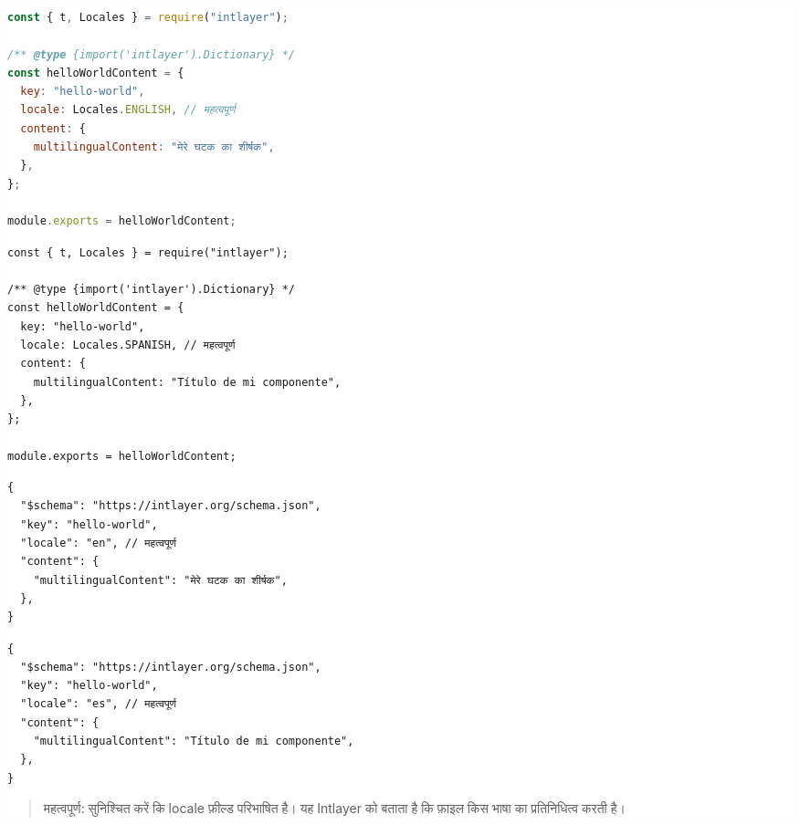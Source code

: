 ```js fileName="hello-world.en.content.cjs" contentDeclarationFormat="commonjs"
const { t, Locales } = require("intlayer");

/** @type {import('intlayer').Dictionary} */
const helloWorldContent = {
  key: "hello-world",
  locale: Locales.ENGLISH, // महत्वपूर्ण
  content: {
    multilingualContent: "मेरे घटक का शीर्षक",
  },
};

module.exports = helloWorldContent;
```

```tsx fileName="hello-world.es.content.cjs" contentDeclarationFormat="commonjs"
const { t, Locales } = require("intlayer");

/** @type {import('intlayer').Dictionary} */
const helloWorldContent = {
  key: "hello-world",
  locale: Locales.SPANISH, // महत्वपूर्ण
  content: {
    multilingualContent: "Título de mi componente",
  },
};

module.exports = helloWorldContent;
```

```json5 fileName="hello-world.en.content.json" contentDeclarationFormat="json"
{
  "$schema": "https://intlayer.org/schema.json",
  "key": "hello-world",
  "locale": "en", // महत्वपूर्ण
  "content": {
    "multilingualContent": "मेरे घटक का शीर्षक",
  },
}
```

```json5 fileName="hello-world.es.content.json" contentDeclarationFormat="json"
{
  "$schema": "https://intlayer.org/schema.json",
  "key": "hello-world",
  "locale": "es", // महत्वपूर्ण
  "content": {
    "multilingualContent": "Título de mi componente",
  },
}
```

> महत्वपूर्ण: सुनिश्चित करें कि locale फ़ील्ड परिभाषित है। यह Intlayer को बताता है कि फ़ाइल किस भाषा का प्रतिनिधित्व करती है।
